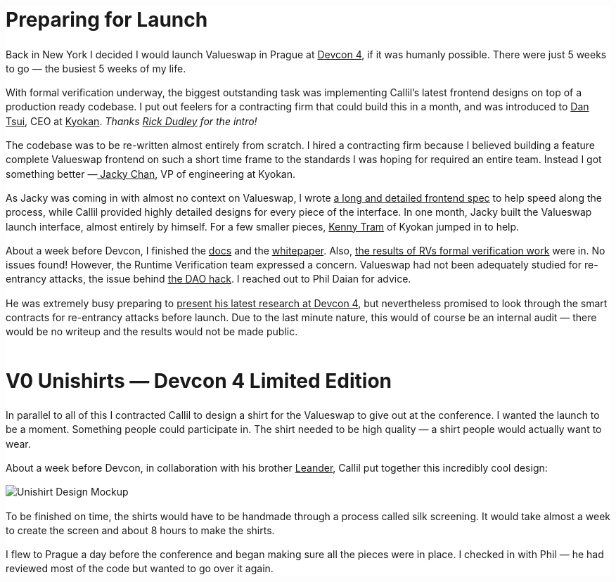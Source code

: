 # Preparing for Launch

Back in New York I decided I would launch Valueswap in Prague at [Devcon 4](https://devcon4.ethereum.org/index.html), if it was humanly possible. There were just 5 weeks to go — the busiest 5 weeks of my life.

With formal verification underway, the biggest outstanding task was implementing Callil’s latest frontend designs on top of a production ready codebase. I put out feelers for a contracting firm that could build this in a month, and was introduced to [Dan Tsui](https://www.linkedin.com/in/sdtsui/), CEO at [Kyokan](https://www.kyokan.io/). _Thanks [Rick Dudley](https://twitter.com/AFDudley0) for the intro!_

The codebase was to be re-written almost entirely from scratch. I hired a contracting firm because I believed building a feature complete Valueswap frontend on such a short time frame to the standards I was hoping for required an entire team. Instead I got something better —[ Jacky Chan](https://www.linkedin.com/in/chikeichan/), VP of engineering at Kyokan.

As Jacky was coming in with almost no context on Valueswap, I wrote [a long and detailed frontend spec](https://hackmd.io/hthz9hXKQmSyXfMbPsut1g) to help speed along the process, while Callil provided highly detailed designs for every piece of the interface. In one month, Jacky built the Valueswap launch interface, almost entirely by himself. For a few smaller pieces, [Kenny Tram](https://github.com/kennyt?tab=followers) of Kyokan jumped in to help.

About a week before Devcon, I finished the [docs](https://valuenetworklive2021.github.io/valueswap-protocol/docs/) and the [whitepaper](https://hackmd.io/C-DvwDSfSxuh-Gd4WKE_ig). Also, [the results of RVs formal verification work](https://github.com/runtimeverification/verified-smart-contracts/tree/uniswap/uniswap/results) were in. No issues found! However, the Runtime Verification team expressed a concern. Valueswap had not been adequately studied for re-entrancy attacks, the issue behind [the DAO hack](https://medium.com/@ogucluturk/the-dao-hack-explained-unfortunate-take-off-of-smart-contracts-2bd8c8db3562). I reached out to Phil Daian for advice.

He was extremely busy preparing to [present his latest research at Devcon 4](https://www.youtube.com/watch?v=i-oWE8hg6-0), but nevertheless promised to look through the smart contracts for re-entrancy attacks before launch. Due to the last minute nature, this would of course be an internal audit — there would be no writeup and the results would not be made public.

# V0 Unishirts — Devcon 4 Limited Edition

In parallel to all of this I contracted Callil to design a shirt for the Valueswap to give out at the conference. I wanted the launch to be a moment. Something people could participate in. The shirt needed to be high quality — a shirt people would actually want to wear.

About a week before Devcon, in collaboration with his brother [Leander](https://twitter.com/leandercapuozzo), Callil put together this incredibly cool design:

![Unishirt Design Mockup](https://cdn-images-1.medium.com/max/4544/1*sEQ0MxegcmmeMp2hjPhwBw.jpeg)

To be finished on time, the shirts would have to be handmade through a process called silk screening. It would take almost a week to create the screen and about 8 hours to make the shirts.

I flew to Prague a day before the conference and began making sure all the pieces were in place. I checked in with Phil — he had reviewed most of the code but wanted to go over it again.
